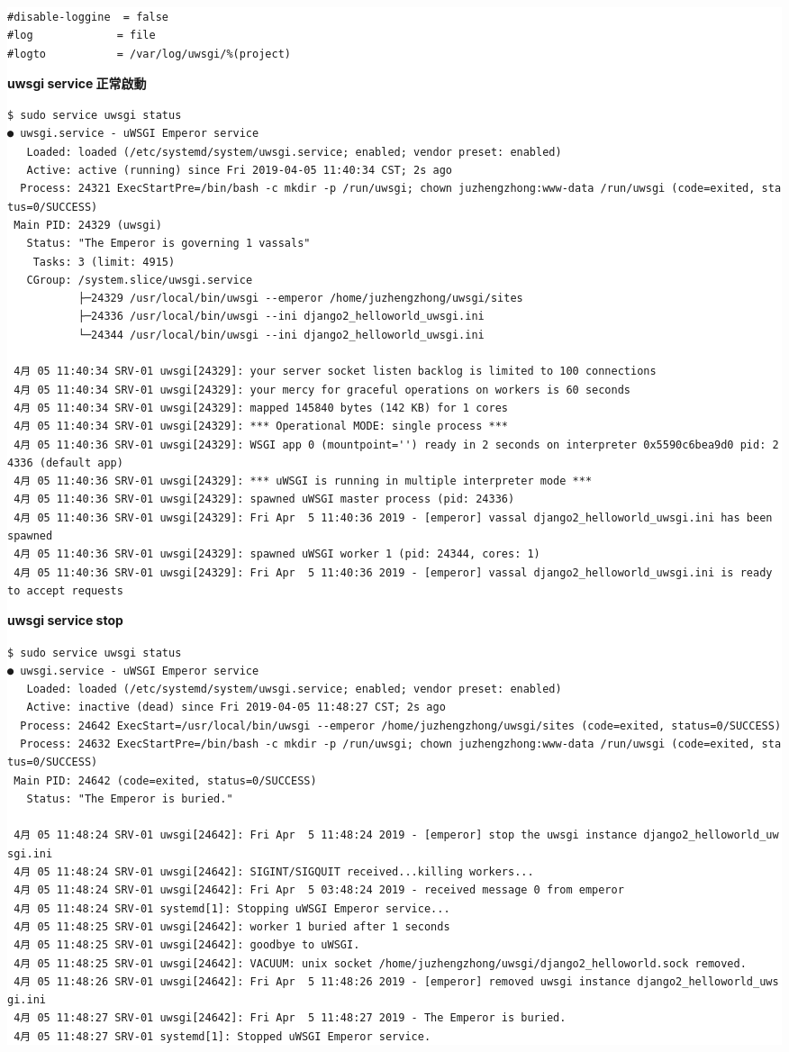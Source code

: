     #disable-loggine  = false
    #log             = file
    #logto           = /var/log/uwsgi/%(project)


**uwsgi service 正常啟動**


    $ sudo service uwsgi status
    ● uwsgi.service - uWSGI Emperor service
       Loaded: loaded (/etc/systemd/system/uwsgi.service; enabled; vendor preset: enabled)
       Active: active (running) since Fri 2019-04-05 11:40:34 CST; 2s ago
      Process: 24321 ExecStartPre=/bin/bash -c mkdir -p /run/uwsgi; chown juzhengzhong:www-data /run/uwsgi (code=exited, status=0/SUCCESS)
     Main PID: 24329 (uwsgi)
       Status: "The Emperor is governing 1 vassals"
        Tasks: 3 (limit: 4915)
       CGroup: /system.slice/uwsgi.service
               ├─24329 /usr/local/bin/uwsgi --emperor /home/juzhengzhong/uwsgi/sites
               ├─24336 /usr/local/bin/uwsgi --ini django2_helloworld_uwsgi.ini
               └─24344 /usr/local/bin/uwsgi --ini django2_helloworld_uwsgi.ini
    
     4月 05 11:40:34 SRV-01 uwsgi[24329]: your server socket listen backlog is limited to 100 connections
     4月 05 11:40:34 SRV-01 uwsgi[24329]: your mercy for graceful operations on workers is 60 seconds
     4月 05 11:40:34 SRV-01 uwsgi[24329]: mapped 145840 bytes (142 KB) for 1 cores
     4月 05 11:40:34 SRV-01 uwsgi[24329]: *** Operational MODE: single process ***
     4月 05 11:40:36 SRV-01 uwsgi[24329]: WSGI app 0 (mountpoint='') ready in 2 seconds on interpreter 0x5590c6bea9d0 pid: 24336 (default app)
     4月 05 11:40:36 SRV-01 uwsgi[24329]: *** uWSGI is running in multiple interpreter mode ***
     4月 05 11:40:36 SRV-01 uwsgi[24329]: spawned uWSGI master process (pid: 24336)
     4月 05 11:40:36 SRV-01 uwsgi[24329]: Fri Apr  5 11:40:36 2019 - [emperor] vassal django2_helloworld_uwsgi.ini has been spawned
     4月 05 11:40:36 SRV-01 uwsgi[24329]: spawned uWSGI worker 1 (pid: 24344, cores: 1)
     4月 05 11:40:36 SRV-01 uwsgi[24329]: Fri Apr  5 11:40:36 2019 - [emperor] vassal django2_helloworld_uwsgi.ini is ready to accept requests


**uwsgi service stop**


    $ sudo service uwsgi status
    ● uwsgi.service - uWSGI Emperor service
       Loaded: loaded (/etc/systemd/system/uwsgi.service; enabled; vendor preset: enabled)
       Active: inactive (dead) since Fri 2019-04-05 11:48:27 CST; 2s ago
      Process: 24642 ExecStart=/usr/local/bin/uwsgi --emperor /home/juzhengzhong/uwsgi/sites (code=exited, status=0/SUCCESS)
      Process: 24632 ExecStartPre=/bin/bash -c mkdir -p /run/uwsgi; chown juzhengzhong:www-data /run/uwsgi (code=exited, status=0/SUCCESS)
     Main PID: 24642 (code=exited, status=0/SUCCESS)
       Status: "The Emperor is buried."
    
     4月 05 11:48:24 SRV-01 uwsgi[24642]: Fri Apr  5 11:48:24 2019 - [emperor] stop the uwsgi instance django2_helloworld_uwsgi.ini
     4月 05 11:48:24 SRV-01 uwsgi[24642]: SIGINT/SIGQUIT received...killing workers...
     4月 05 11:48:24 SRV-01 uwsgi[24642]: Fri Apr  5 03:48:24 2019 - received message 0 from emperor
     4月 05 11:48:24 SRV-01 systemd[1]: Stopping uWSGI Emperor service...
     4月 05 11:48:25 SRV-01 uwsgi[24642]: worker 1 buried after 1 seconds
     4月 05 11:48:25 SRV-01 uwsgi[24642]: goodbye to uWSGI.
     4月 05 11:48:25 SRV-01 uwsgi[24642]: VACUUM: unix socket /home/juzhengzhong/uwsgi/django2_helloworld.sock removed.
     4月 05 11:48:26 SRV-01 uwsgi[24642]: Fri Apr  5 11:48:26 2019 - [emperor] removed uwsgi instance django2_helloworld_uwsgi.ini
     4月 05 11:48:27 SRV-01 uwsgi[24642]: Fri Apr  5 11:48:27 2019 - The Emperor is buried.
     4月 05 11:48:27 SRV-01 systemd[1]: Stopped uWSGI Emperor service.
